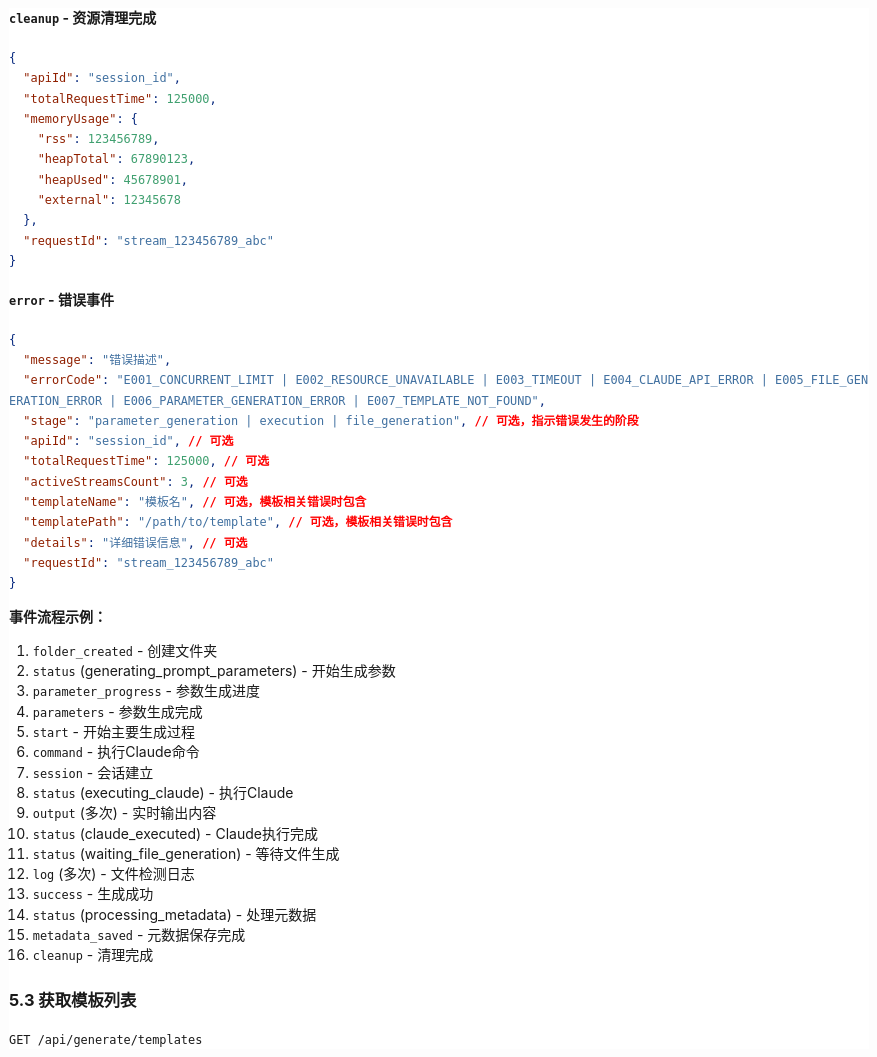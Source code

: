 #### `cleanup` - 资源清理完成
```json
{
  "apiId": "session_id",
  "totalRequestTime": 125000,
  "memoryUsage": {
    "rss": 123456789,
    "heapTotal": 67890123,
    "heapUsed": 45678901,
    "external": 12345678
  },
  "requestId": "stream_123456789_abc"
}
```

#### `error` - 错误事件
```json
{
  "message": "错误描述",
  "errorCode": "E001_CONCURRENT_LIMIT | E002_RESOURCE_UNAVAILABLE | E003_TIMEOUT | E004_CLAUDE_API_ERROR | E005_FILE_GENERATION_ERROR | E006_PARAMETER_GENERATION_ERROR | E007_TEMPLATE_NOT_FOUND",
  "stage": "parameter_generation | execution | file_generation", // 可选，指示错误发生的阶段
  "apiId": "session_id", // 可选
  "totalRequestTime": 125000, // 可选
  "activeStreamsCount": 3, // 可选
  "templateName": "模板名", // 可选，模板相关错误时包含
  "templatePath": "/path/to/template", // 可选，模板相关错误时包含
  "details": "详细错误信息", // 可选
  "requestId": "stream_123456789_abc"
}
```

**事件流程示例：**
1. `folder_created` - 创建文件夹
2. `status` (generating_prompt_parameters) - 开始生成参数
3. `parameter_progress` - 参数生成进度
4. `parameters` - 参数生成完成
5. `start` - 开始主要生成过程
6. `command` - 执行Claude命令
7. `session` - 会话建立
8. `status` (executing_claude) - 执行Claude
9. `output` (多次) - 实时输出内容
10. `status` (claude_executed) - Claude执行完成
11. `status` (waiting_file_generation) - 等待文件生成
12. `log` (多次) - 文件检测日志
13. `success` - 生成成功
14. `status` (processing_metadata) - 处理元数据
15. `metadata_saved` - 元数据保存完成
16. `cleanup` - 清理完成

### 5.3 获取模板列表
```
GET /api/generate/templates
```
